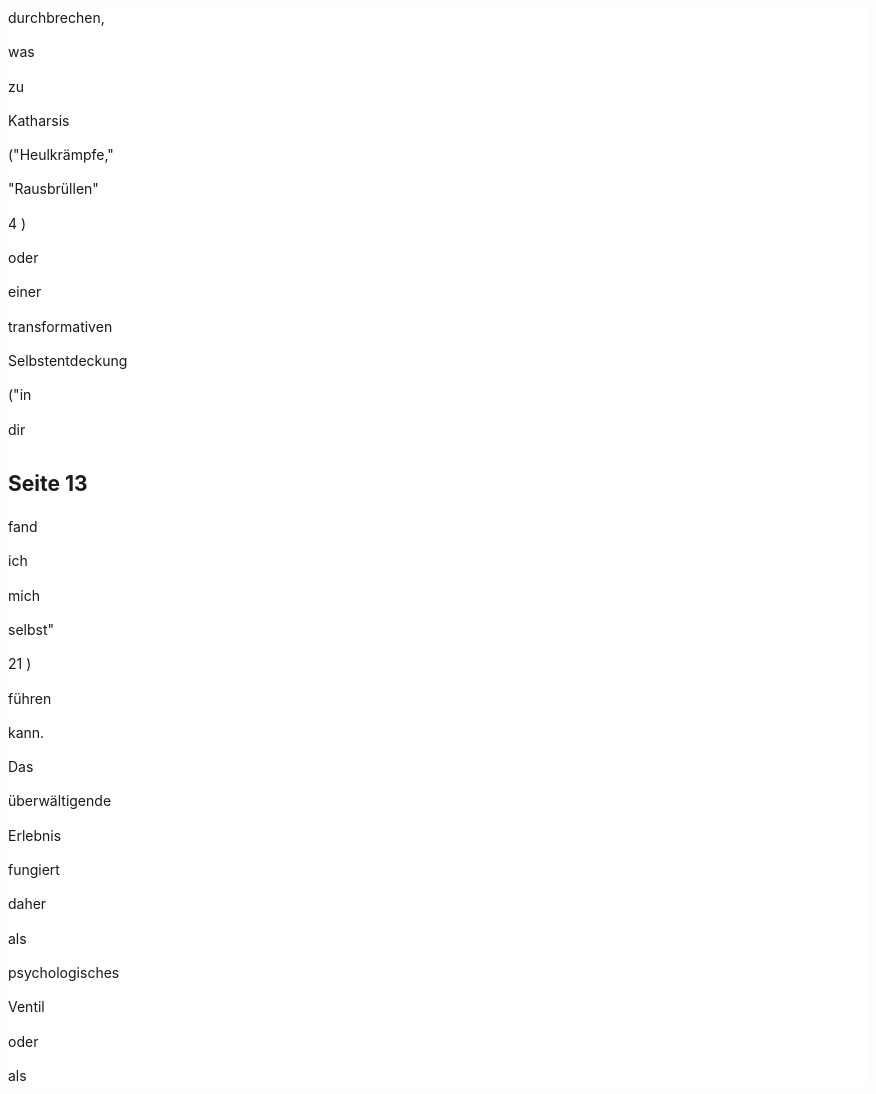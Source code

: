 durchbrechen,

was

zu

Katharsis

("Heulkrämpfe,"

"Rausbrüllen"

4
)

oder

einer

transformativen

Selbstentdeckung

("in

dir

## Seite 13

fand

ich

mich

selbst"

21
)

führen

kann.

Das

überwältigende

Erlebnis

fungiert

daher

als

psychologisches

Ventil

oder

als
